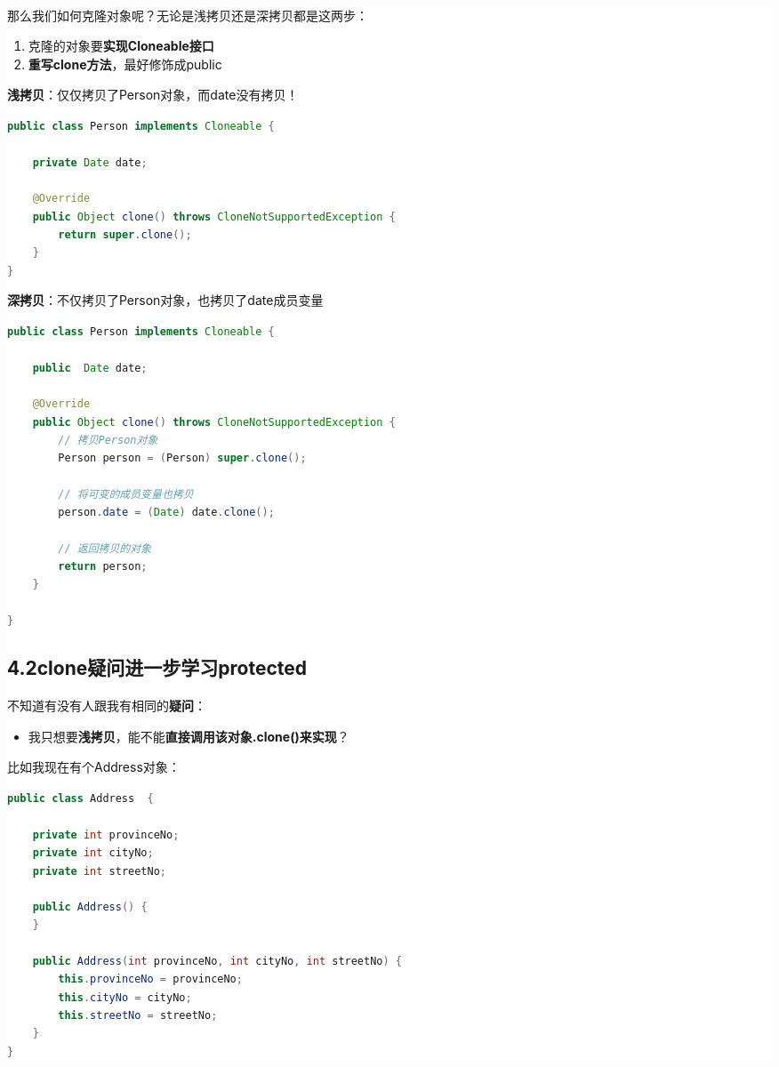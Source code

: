 那么我们如何克隆对象呢？无论是浅拷贝还是深拷贝都是这两步：

1. 克隆的对象要**实现Cloneable接口**
2. **重写clone方法**，最好修饰成public

**浅拷贝**：仅仅拷贝了Person对象，而date没有拷贝！

```java
public class Person implements Cloneable {

    private Date date;

    @Override
    public Object clone() throws CloneNotSupportedException {
        return super.clone();
    }
}
```

**深拷贝**：不仅拷贝了Person对象，也拷贝了date成员变量

```java
public class Person implements Cloneable {

    public  Date date;

    @Override
    public Object clone() throws CloneNotSupportedException {
        // 拷贝Person对象
        Person person = (Person) super.clone();
        
        // 将可变的成员变量也拷贝
        person.date = (Date) date.clone();

        // 返回拷贝的对象
        return person;
    }

}
```

## 4.2clone疑问进一步学习protected

不知道有没有人跟我有相同的**疑问**：

- 我只想要**浅拷贝**，能不能**直接调用该对象.clone()来实现**？

比如我现在有个Address对象：

```java
public class Address  {

    private int provinceNo;
    private int cityNo;
    private int streetNo;

    public Address() {
    }

    public Address(int provinceNo, int cityNo, int streetNo) {
        this.provinceNo = provinceNo;
        this.cityNo = cityNo;
        this.streetNo = streetNo;
    }
}
```
